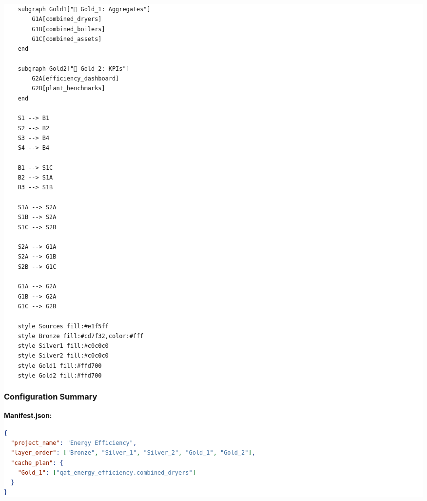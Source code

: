 ```mermaid
    subgraph Gold1["🥇 Gold_1: Aggregates"]
        G1A[combined_dryers]
        G1B[combined_boilers]
        G1C[combined_assets]
    end
    
    subgraph Gold2["🥇 Gold_2: KPIs"]
        G2A[efficiency_dashboard]
        G2B[plant_benchmarks]
    end
    
    S1 --> B1
    S2 --> B2
    S3 --> B4
    S4 --> B4
    
    B1 --> S1C
    B2 --> S1A
    B3 --> S1B
    
    S1A --> S2A
    S1B --> S2A
    S1C --> S2B
    
    S2A --> G1A
    S2A --> G1B
    S2B --> G1C
    
    G1A --> G2A
    G1B --> G2A
    G1C --> G2B
    
    style Sources fill:#e1f5ff
    style Bronze fill:#cd7f32,color:#fff
    style Silver1 fill:#c0c0c0
    style Silver2 fill:#c0c0c0
    style Gold1 fill:#ffd700
    style Gold2 fill:#ffd700
```

### Configuration Summary

**Manifest.json:**
```json
{
  "project_name": "Energy Efficiency",
  "layer_order": ["Bronze", "Silver_1", "Silver_2", "Gold_1", "Gold_2"],
  "cache_plan": {
    "Gold_1": ["qat_energy_efficiency.combined_dryers"]
  }
}
```
